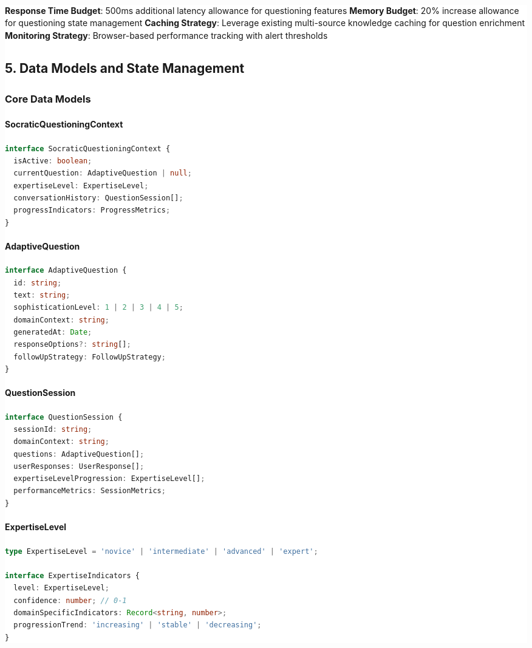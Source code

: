 **Response Time Budget**: 500ms additional latency allowance for questioning features
**Memory Budget**: 20% increase allowance for questioning state management
**Caching Strategy**: Leverage existing multi-source knowledge caching for question enrichment
**Monitoring Strategy**: Browser-based performance tracking with alert thresholds

## 5. Data Models and State Management

### Core Data Models

#### SocraticQuestioningContext

```typescript
interface SocraticQuestioningContext {
  isActive: boolean;
  currentQuestion: AdaptiveQuestion | null;
  expertiseLevel: ExpertiseLevel;
  conversationHistory: QuestionSession[];
  progressIndicators: ProgressMetrics;
}
```

#### AdaptiveQuestion

```typescript
interface AdaptiveQuestion {
  id: string;
  text: string;
  sophisticationLevel: 1 | 2 | 3 | 4 | 5;
  domainContext: string;
  generatedAt: Date;
  responseOptions?: string[];
  followUpStrategy: FollowUpStrategy;
}
```

#### QuestionSession

```typescript
interface QuestionSession {
  sessionId: string;
  domainContext: string;
  questions: AdaptiveQuestion[];
  userResponses: UserResponse[];
  expertiseLevelProgression: ExpertiseLevel[];
  performanceMetrics: SessionMetrics;
}
```

#### ExpertiseLevel

```typescript
type ExpertiseLevel = 'novice' | 'intermediate' | 'advanced' | 'expert';

interface ExpertiseIndicators {
  level: ExpertiseLevel;
  confidence: number; // 0-1
  domainSpecificIndicators: Record<string, number>;
  progressionTrend: 'increasing' | 'stable' | 'decreasing';
}
```
